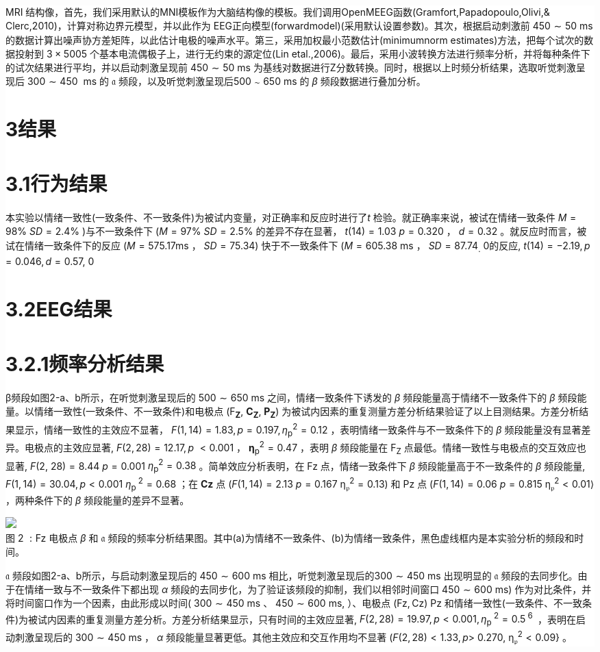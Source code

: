 MRI 结构像，首先，我们采用默认的MNI模板作为大脑结构像的模板。我们调用OpenMEEG函数(Gramfort,Papadopoulo,Olivi,& Clerc,2010)，计算对称边界元模型，并以此作为 EEG正向模型(forwardmodel)(采用默认设置参数)。其次，根据启动刺激前 $4 5 0 { \sim } 5 0 ~ \mathrm { m s }$ 的数据计算出噪声协方差矩阵，以此估计电极的噪声水平。第三，采用加权最小范数估计(minimumnorm estimates)方法，把每个试次的数据投射到 $3 { \times } 5 0 0 5$ 个基本电流偶极子上，进行无约束的源定位(Lin etal.,2006)。最后，采用小波转换方法进行频率分析，并将每种条件下的试次结果进行平均，并以启动刺激呈现前 $4 5 0 { \sim } 5 0 \ \mathrm { m s }$ 为基线对数据进行Z分数转换。同时，根据以上时频分析结果，选取听觉刺激呈现后 $3 0 0 { \sim } 4 5 0 \ \mathrm { \ m s }$ 的 $\mathfrak { a }$ 频段，以及听觉刺激呈现后$5 0 0 { \sim } 6 5 0 ~ \mathrm { m s }$ 的 $\beta$ 频段数据进行叠加分析。

# 3结果

# 3.1行为结果

本实验以情绪一致性(一致条件、不一致条件)为被试内变量，对正确率和反应时进行了$t$ 检验。就正确率来说，被试在情绪一致条件 $M = 9 8 \%$ $S D = 2 . 4 \%$ )与不一致条件下 $( M = 9 7 \%$ $S D = 2 . 5 \%$ 的差异不存在显著， $t ( 1 4 ) = 1 . 0 3$ $p = 0 . 3 2 0$ ， $d = 0 . 3 2$ 。就反应时而言，被试在情绪一致条件下的反应 $( M = 5 7 5 . 1 7 \mathrm { m s }$ ， $S D = 7 5 . 3 4 )$ 快于不一致条件下 $( M = 6 0 5 . 3 8 ~ \mathrm { m s }$ ， $S D = 8 7 . 7 4 _ { . }$ 0的反应, $t ( 1 4 ) = - 2 . 1 9 , p = 0 . 0 4 6 , d = 0 . 5 7 ,$ 0

# 3.2EEG结果

# 3.2.1频率分析结果

β频段如图2-a、b所示，在听觉刺激呈现后的 $5 0 0 { \sim } 6 5 0 ~ \mathrm { m s }$ 之间，情绪一致条件下诱发的 $\beta$ 频段能量高于情绪不一致条件下的 $\beta$ 频段能量。以情绪一致性(一致条件、不一致条件)和电极点 $( \operatorname { F } _ { \mathbf { Z } } , \ \mathbf { C } _ { \mathbf { Z } } , \ \mathbf { P } _ { \mathbf { Z } } )$ 为被试内因素的重复测量方差分析结果验证了以上目测结果。方差分析结果显示，情绪一致性的主效应不显著， $F ( 1 , 1 4 ) = 1 . 8 3 , p = 0 . 1 9 7 , \eta _ { \mathrm { p } } ^ { 2 } = 0 . 1 2$ ，表明情绪一致条件与不一致条件下的 $\beta$ 频段能量没有显著差异。电极点的主效应显著, $F ( 2 , 2 8 ) = 1 2 . 1 7 , p$ $< 0 . 0 0 1$ ， $\boldsymbol { \eta _ { \mathrm { p } } } ^ { 2 } = 0 . 4 7$ ，表明 $\beta$ 频段能量在 $\mathrm { F } _ { \mathrm { Z } }$ 点最低。情绪一致性与电极点的交互效应也显著, $F ( 2 ,$ $2 8 ) = 8 . 4 4$ $p = 0 . 0 0 1$ $\eta _ { \mathrm { p } } { } ^ { 2 } = 0 . 3 8$ 。简单效应分析表明，在 $\mathrm { F z }$ 点，情绪一致条件下 $\beta$ 频段能量高于不一致条件的 $\beta$ 频段能量, $F ( 1 , 1 4 ) = 3 0 . 0 4 , p < 0 . 0 0 1$ $\eta _ { \mathrm { p } } ^ { \ 2 } = 0 . 6 8$ ；在 $\mathbf { C } \mathbf { z }$ 点 $( F ( 1 , 1 4 ) = 2 . 1 3$ $p = 0 . 1 6 7$ ${ \mathfrak { \eta } } _ { \mathfrak { p } } { } ^ { 2 } = 0 . 1 3 )$ 和 $\mathrm { P z }$ 点 $( F ( 1 , 1 4 ) = 0 . 0 6$ $p = 0 . 8 1 5$ $\mathfrak { \eta } _ { \mathfrak { p } } { } ^ { 2 } < 0 . 0 1 \rangle$ ，两种条件下的 $\beta$ 频段能量的差异不显著。

![](images/41b6b17d84504153b182249cfaa5ad9444a2893a984a755413af0a40fc5eb09c.jpg)  
图 $2 \ : \mathrm { F z }$ 电极点 $\beta$ 和 $\mathfrak { a }$ 频段的频率分析结果图。其中(a)为情绪不一致条件、(b)为情绪一致条件，黑色虚线框内是本实验分析的频段和时间。

$\mathfrak { a }$ 频段如图2-a、b所示，与启动刺激呈现后的 $4 5 0 { \sim } 6 0 0 \ \mathrm { m s }$ 相比，听觉刺激呈现后的$3 0 0 { \sim } 4 5 0 \ \mathrm { m s }$ 出现明显的 $\mathfrak { a }$ 频段的去同步化。由于在情绪一致与不一致条件下都出现 $\alpha$ 频段的去同步化，为了验证该频段的抑制，我们以相邻时间窗口 $4 5 0 { \sim } 6 0 0 ~ \mathrm { m s } )$ 作为对比条件，并将时间窗口作为一个因素，由此形成以时间( $3 0 0 { \sim } 4 5 0 \ \mathrm { m s }$ 、 $4 5 0 { \sim } 6 0 0 \ \mathrm { m s } ,$ ）、电极点 $\left( \mathrm { F z } , \mathrm { C z } \right)$ $\mathrm { P z }$ 和情绪一致性(一致条件、不一致条件)为被试内因素的重复测量方差分析。方差分析结果显示，只有时间的主效应显著, $F ( 2 , 2 8 ) = 1 9 . 9 7 , p < 0 . 0 0 1 , \eta _ { \mathrm { p } } ^ { \mathrm { ~ 2 } } = 0 . 5 ^ { \mathrm { ~ 6 ~ } }$ ，表明在启动刺激呈现后的 $3 0 0 { \sim } 4 5 0 ~ \mathrm { m s }$ ， $\alpha$ 频段能量显著更低。其他主效应和交互作用均不显著 $( F ( 2 , 2 8 ) < 1 . 3 3 , p >$ 0.270, $\mathfrak { \eta _ { \mathfrak { p } } } ^ { 2 } < 0 . 0 9 \}$ 。
